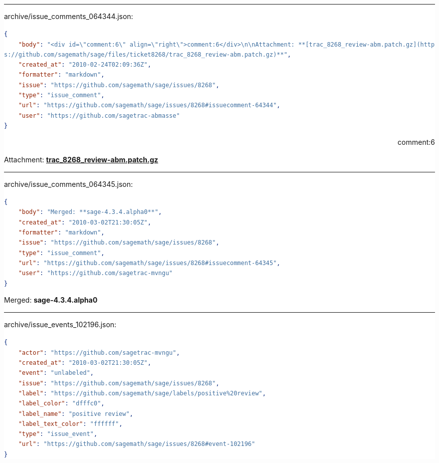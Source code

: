 

---

archive/issue_comments_064344.json:
```json
{
    "body": "<div id=\"comment:6\" align=\"right\">comment:6</div>\n\nAttachment: **[trac_8268_review-abm.patch.gz](https://github.com/sagemath/sage/files/ticket8268/trac_8268_review-abm.patch.gz)**",
    "created_at": "2010-02-24T02:09:36Z",
    "formatter": "markdown",
    "issue": "https://github.com/sagemath/sage/issues/8268",
    "type": "issue_comment",
    "url": "https://github.com/sagemath/sage/issues/8268#issuecomment-64344",
    "user": "https://github.com/sagetrac-abmasse"
}
```

<div id="comment:6" align="right">comment:6</div>

Attachment: **[trac_8268_review-abm.patch.gz](https://github.com/sagemath/sage/files/ticket8268/trac_8268_review-abm.patch.gz)**



---

archive/issue_comments_064345.json:
```json
{
    "body": "Merged: **sage-4.3.4.alpha0**",
    "created_at": "2010-03-02T21:30:05Z",
    "formatter": "markdown",
    "issue": "https://github.com/sagemath/sage/issues/8268",
    "type": "issue_comment",
    "url": "https://github.com/sagemath/sage/issues/8268#issuecomment-64345",
    "user": "https://github.com/sagetrac-mvngu"
}
```

Merged: **sage-4.3.4.alpha0**



---

archive/issue_events_102196.json:
```json
{
    "actor": "https://github.com/sagetrac-mvngu",
    "created_at": "2010-03-02T21:30:05Z",
    "event": "unlabeled",
    "issue": "https://github.com/sagemath/sage/issues/8268",
    "label": "https://github.com/sagemath/sage/labels/positive%20review",
    "label_color": "dfffc0",
    "label_name": "positive review",
    "label_text_color": "ffffff",
    "type": "issue_event",
    "url": "https://github.com/sagemath/sage/issues/8268#event-102196"
}
```

